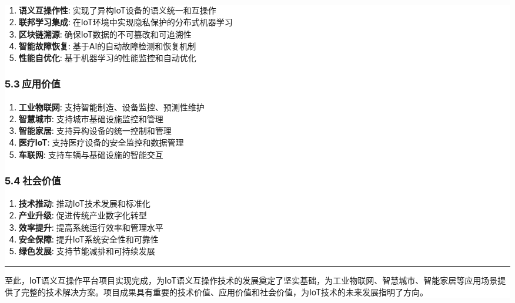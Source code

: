 1. **语义互操作性**: 实现了异构IoT设备的语义统一和互操作
2. **联邦学习集成**: 在IoT环境中实现隐私保护的分布式机器学习
3. **区块链溯源**: 确保IoT数据的不可篡改和可追溯性
4. **智能故障恢复**: 基于AI的自动故障检测和恢复机制
5. **性能自优化**: 基于机器学习的性能监控和自动优化

### 5.3 应用价值

1. **工业物联网**: 支持智能制造、设备监控、预测性维护
2. **智慧城市**: 支持城市基础设施监控和管理
3. **智能家居**: 支持异构设备的统一控制和管理
4. **医疗IoT**: 支持医疗设备的安全监控和数据管理
5. **车联网**: 支持车辆与基础设施的智能交互

### 5.4 社会价值

1. **技术推动**: 推动IoT技术发展和标准化
2. **产业升级**: 促进传统产业数字化转型
3. **效率提升**: 提高系统运行效率和管理水平
4. **安全保障**: 提升IoT系统安全性和可靠性
5. **绿色发展**: 支持节能减排和可持续发展

---

至此，IoT语义互操作平台项目实现完成，为IoT语义互操作技术的发展奠定了坚实基础，为工业物联网、智慧城市、智能家居等应用场景提供了完整的技术解决方案。项目成果具有重要的技术价值、应用价值和社会价值，为IoT技术的未来发展指明了方向。
